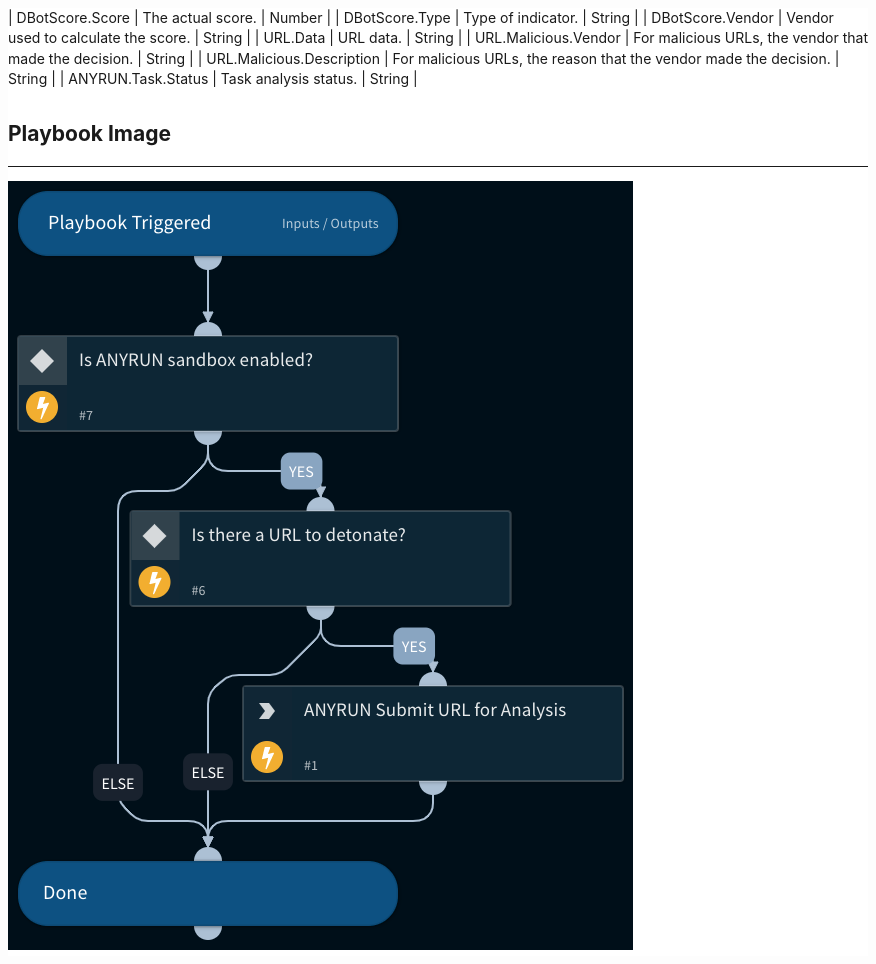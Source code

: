 | DBotScore.Score | The actual score. | Number |
| DBotScore.Type | Type of indicator. | String |
| DBotScore.Vendor | Vendor used to calculate the score. | String |
| URL.Data | URL data. | String |
| URL.Malicious.Vendor | For malicious URLs, the vendor that made the decision. | String |
| URL.Malicious.Description | For malicious URLs, the reason that the vendor made the decision. | String |
| ANYRUN.Task.Status | Task analysis status. | String |

## Playbook Image
---
![Detonate URL - ANYRUN](../doc_files/Detonate_URL_-_ANYRUN_6_2.png)